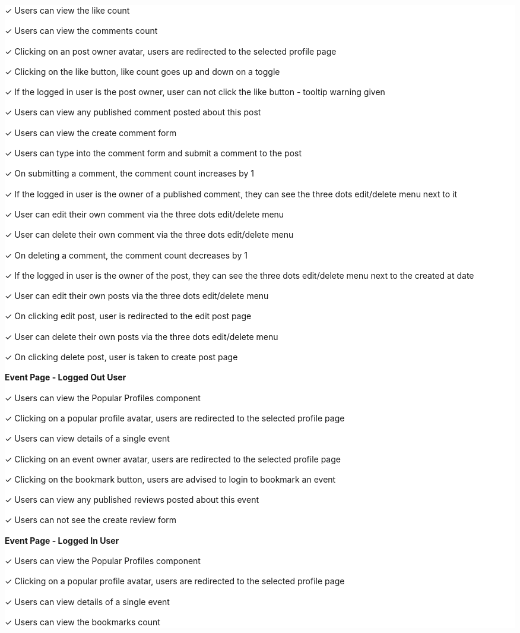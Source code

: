 ✓ Users can view the like count

✓ Users can view the comments count

✓ Clicking on an post owner avatar, users are redirected to the selected profile page

✓ Clicking on the like button, like count goes up and down on a toggle

✓ If the logged in user is the post owner, user can not click the like button - tooltip warning given

✓ Users can view any published comment posted about this post

✓ Users can view the create comment form

✓ Users can type into the comment form and submit a comment to the post

✓ On submitting a comment, the comment count increases by 1

✓ If the logged in user is the owner of a published comment, they can see the three dots edit/delete menu next to it

✓ User can edit their own comment via the three dots edit/delete menu

✓ User can delete their own comment via the three dots edit/delete menu

✓ On deleting a comment, the comment count decreases by 1

✓ If the logged in user is the owner of the post, they can see the three dots edit/delete menu next to the created at date

✓ User can edit their own posts via the three dots edit/delete menu

✓ On clicking edit post, user is redirected to the edit post page

✓ User can delete their own posts via the three dots edit/delete menu

✓ On clicking delete post, user is taken to create post page

**Event Page - Logged Out User**

✓ Users can view the Popular Profiles component

✓ Clicking on a popular profile avatar, users are redirected to the selected profile page

✓ Users can view details of a single event

✓ Clicking on an event owner avatar, users are redirected to the selected profile page

✓ Clicking on the bookmark button, users are advised to login to bookmark an event

✓ Users can view any published reviews posted about this event

✓ Users can not see the create review form

**Event Page - Logged In User**

✓ Users can view the Popular Profiles component

✓ Clicking on a popular profile avatar, users are redirected to the selected profile page

✓ Users can view details of a single event

✓ Users can view the bookmarks count
